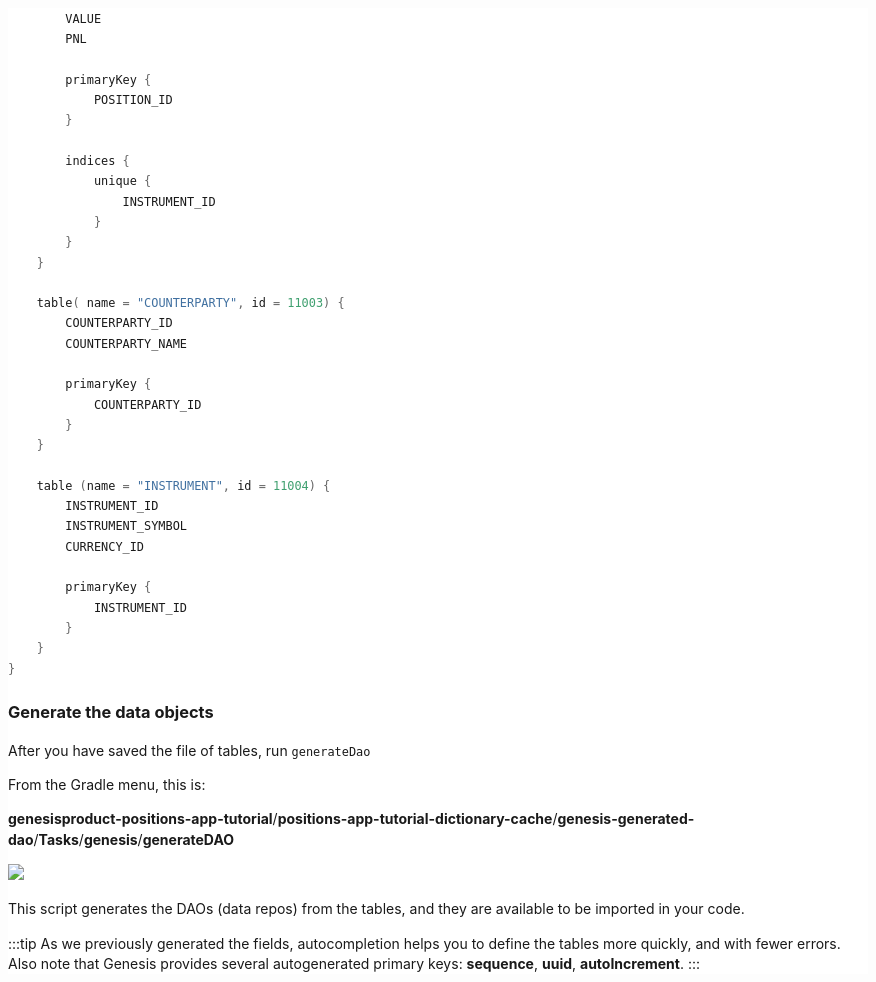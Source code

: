 ```kotlin
        VALUE
        PNL

        primaryKey {
            POSITION_ID
        }

        indices {
            unique {
                INSTRUMENT_ID
            }
        }
    }

    table( name = "COUNTERPARTY", id = 11003) {
        COUNTERPARTY_ID
        COUNTERPARTY_NAME

        primaryKey {
            COUNTERPARTY_ID
        }
    }

    table (name = "INSTRUMENT", id = 11004) {
        INSTRUMENT_ID
        INSTRUMENT_SYMBOL
        CURRENCY_ID

        primaryKey {
            INSTRUMENT_ID
        }
    }
}
```

### Generate the data objects
After you have saved the file of tables, run `generateDao`

From the Gradle menu, this is:

**genesisproduct-positions-app-tutorial**/**positions-app-tutorial-dictionary-cache**/**genesis-generated-dao**/**Tasks**/**genesis**/**generateDAO**

![](/img/build-gradle-kts-generated-dao-positions.png)

This script generates the DAOs (data repos) from the tables, and they are available to be imported in your code.

:::tip
As we previously generated the fields, autocompletion helps you to define the tables more quickly, and with fewer errors. Also note that Genesis provides several autogenerated primary keys: **sequence**, **uuid**, **autoIncrement**.
:::
